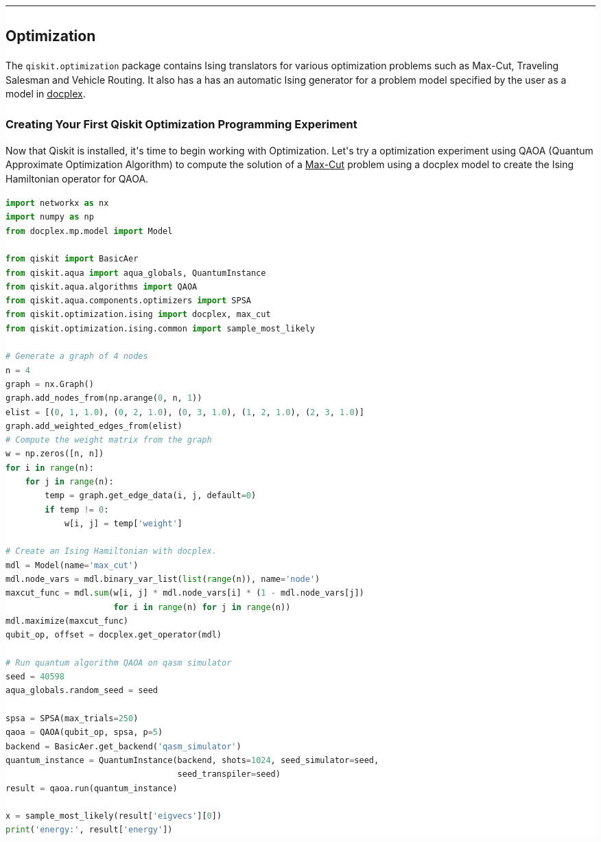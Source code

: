 ----------------------------------------------------------------------------------------------------

## Optimization

The `qiskit.optimization` package contains Ising translators for various optimization problems such 
as Max-Cut, Traveling Salesman and Vehicle Routing. It also has a has an automatic Ising
generator for a problem model specified by the user as a model in
[docplex](qiskit/optimization/ising/docplex.py#L16). 

### Creating Your First Qiskit Optimization Programming Experiment

Now that Qiskit is installed, it's time to begin working with Optimization.
Let's try a optimization experiment using QAOA (Quantum Approximate Optimization Algorithm)
to compute the solution of a [Max-Cut](https://en.wikipedia.org/wiki/Maximum_cut) problem using
a docplex model to create the Ising Hamiltonian operator for QAOA.  

```python
import networkx as nx
import numpy as np
from docplex.mp.model import Model

from qiskit import BasicAer
from qiskit.aqua import aqua_globals, QuantumInstance
from qiskit.aqua.algorithms import QAOA
from qiskit.aqua.components.optimizers import SPSA
from qiskit.optimization.ising import docplex, max_cut
from qiskit.optimization.ising.common import sample_most_likely

# Generate a graph of 4 nodes
n = 4
graph = nx.Graph()
graph.add_nodes_from(np.arange(0, n, 1))
elist = [(0, 1, 1.0), (0, 2, 1.0), (0, 3, 1.0), (1, 2, 1.0), (2, 3, 1.0)]
graph.add_weighted_edges_from(elist)
# Compute the weight matrix from the graph
w = np.zeros([n, n])
for i in range(n):
    for j in range(n):
        temp = graph.get_edge_data(i, j, default=0)
        if temp != 0:
            w[i, j] = temp['weight']

# Create an Ising Hamiltonian with docplex.
mdl = Model(name='max_cut')
mdl.node_vars = mdl.binary_var_list(list(range(n)), name='node')
maxcut_func = mdl.sum(w[i, j] * mdl.node_vars[i] * (1 - mdl.node_vars[j])
                      for i in range(n) for j in range(n))
mdl.maximize(maxcut_func)
qubit_op, offset = docplex.get_operator(mdl)

# Run quantum algorithm QAOA on qasm simulator
seed = 40598
aqua_globals.random_seed = seed

spsa = SPSA(max_trials=250)
qaoa = QAOA(qubit_op, spsa, p=5)
backend = BasicAer.get_backend('qasm_simulator')
quantum_instance = QuantumInstance(backend, shots=1024, seed_simulator=seed,
                                   seed_transpiler=seed)
result = qaoa.run(quantum_instance)

x = sample_most_likely(result['eigvecs'][0])
print('energy:', result['energy'])
```